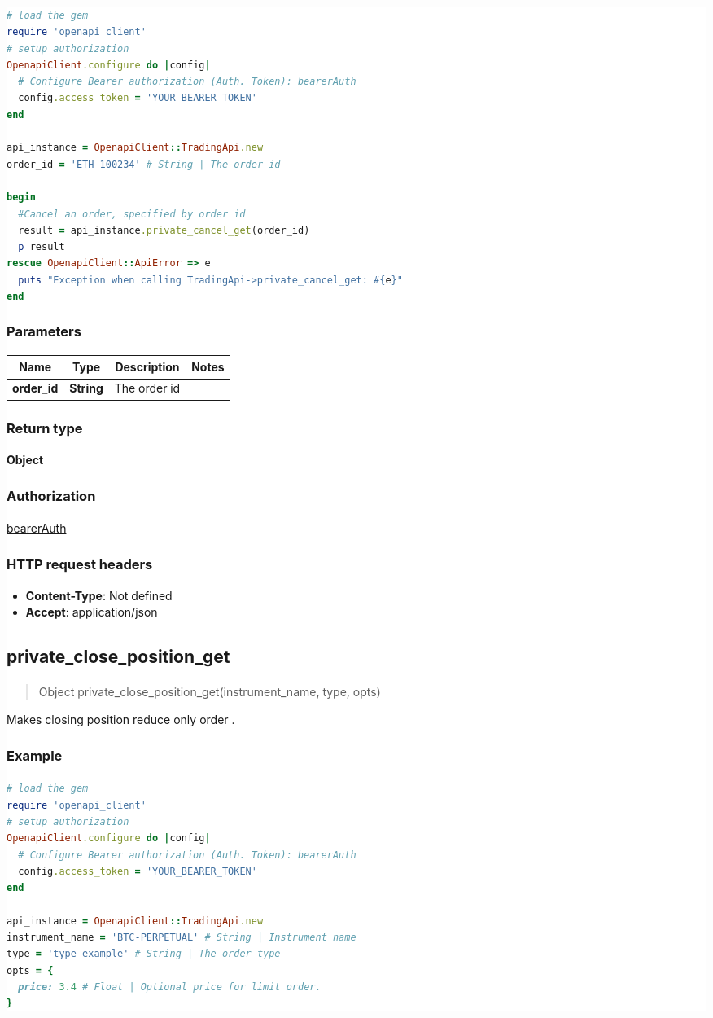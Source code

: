 ```ruby
# load the gem
require 'openapi_client'
# setup authorization
OpenapiClient.configure do |config|
  # Configure Bearer authorization (Auth. Token): bearerAuth
  config.access_token = 'YOUR_BEARER_TOKEN'
end

api_instance = OpenapiClient::TradingApi.new
order_id = 'ETH-100234' # String | The order id

begin
  #Cancel an order, specified by order id
  result = api_instance.private_cancel_get(order_id)
  p result
rescue OpenapiClient::ApiError => e
  puts "Exception when calling TradingApi->private_cancel_get: #{e}"
end
```

### Parameters


Name | Type | Description  | Notes
------------- | ------------- | ------------- | -------------
 **order_id** | **String**| The order id | 

### Return type

**Object**

### Authorization

[bearerAuth](../README.md#bearerAuth)

### HTTP request headers

- **Content-Type**: Not defined
- **Accept**: application/json


## private_close_position_get

> Object private_close_position_get(instrument_name, type, opts)

Makes closing position reduce only order .

### Example

```ruby
# load the gem
require 'openapi_client'
# setup authorization
OpenapiClient.configure do |config|
  # Configure Bearer authorization (Auth. Token): bearerAuth
  config.access_token = 'YOUR_BEARER_TOKEN'
end

api_instance = OpenapiClient::TradingApi.new
instrument_name = 'BTC-PERPETUAL' # String | Instrument name
type = 'type_example' # String | The order type
opts = {
  price: 3.4 # Float | Optional price for limit order.
}

```